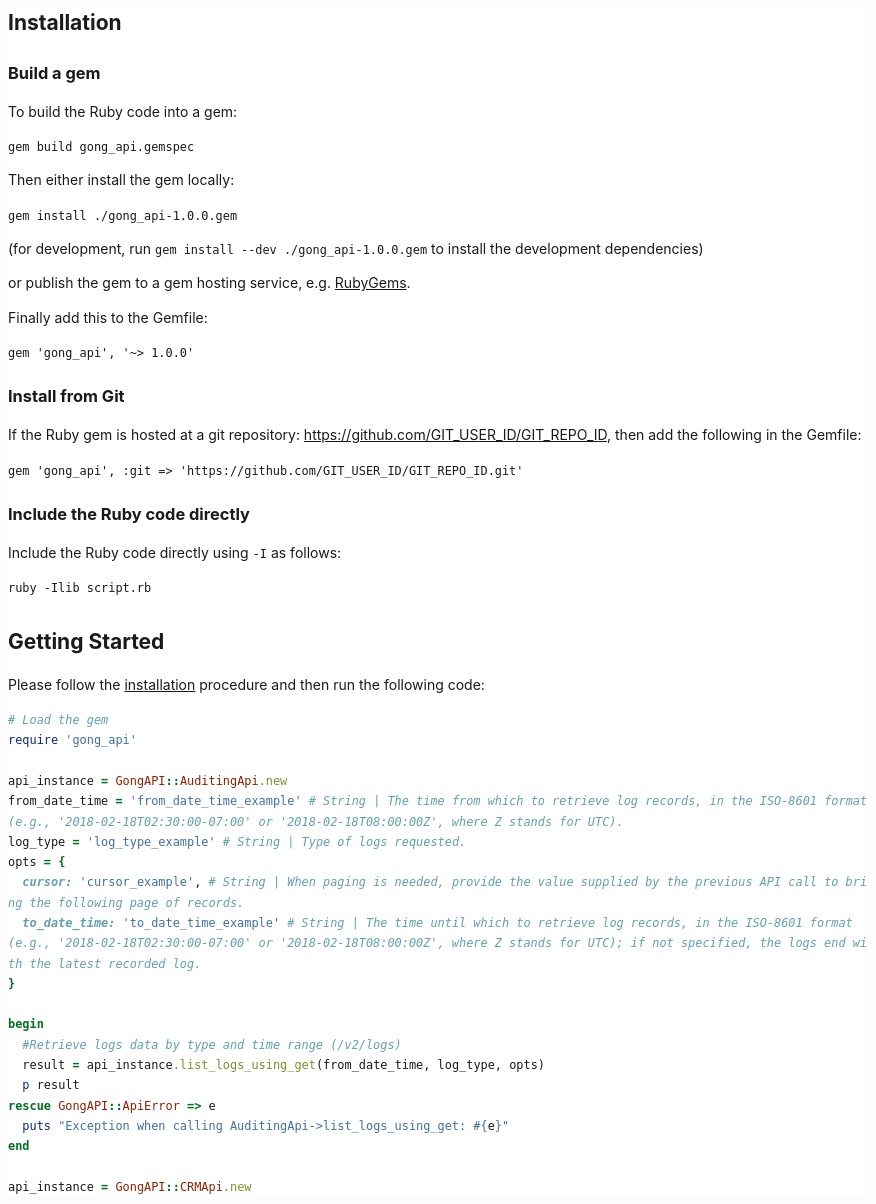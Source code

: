 ## Installation

### Build a gem

To build the Ruby code into a gem:

```shell
gem build gong_api.gemspec
```

Then either install the gem locally:

```shell
gem install ./gong_api-1.0.0.gem
```
(for development, run `gem install --dev ./gong_api-1.0.0.gem` to install the development dependencies)

or publish the gem to a gem hosting service, e.g. [RubyGems](https://rubygems.org/).

Finally add this to the Gemfile:

    gem 'gong_api', '~> 1.0.0'

### Install from Git

If the Ruby gem is hosted at a git repository: https://github.com/GIT_USER_ID/GIT_REPO_ID, then add the following in the Gemfile:

    gem 'gong_api', :git => 'https://github.com/GIT_USER_ID/GIT_REPO_ID.git'

### Include the Ruby code directly

Include the Ruby code directly using `-I` as follows:

```shell
ruby -Ilib script.rb
```

## Getting Started

Please follow the [installation](#installation) procedure and then run the following code:
```ruby
# Load the gem
require 'gong_api'

api_instance = GongAPI::AuditingApi.new
from_date_time = 'from_date_time_example' # String | The time from which to retrieve log records, in the ISO-8601 format (e.g., '2018-02-18T02:30:00-07:00' or '2018-02-18T08:00:00Z', where Z stands for UTC).
log_type = 'log_type_example' # String | Type of logs requested.
opts = { 
  cursor: 'cursor_example', # String | When paging is needed, provide the value supplied by the previous API call to bring the following page of records.
  to_date_time: 'to_date_time_example' # String | The time until which to retrieve log records, in the ISO-8601 format (e.g., '2018-02-18T02:30:00-07:00' or '2018-02-18T08:00:00Z', where Z stands for UTC); if not specified, the logs end with the latest recorded log.
}

begin
  #Retrieve logs data by type and time range (/v2/logs)
  result = api_instance.list_logs_using_get(from_date_time, log_type, opts)
  p result
rescue GongAPI::ApiError => e
  puts "Exception when calling AuditingApi->list_logs_using_get: #{e}"
end

api_instance = GongAPI::CRMApi.new
```